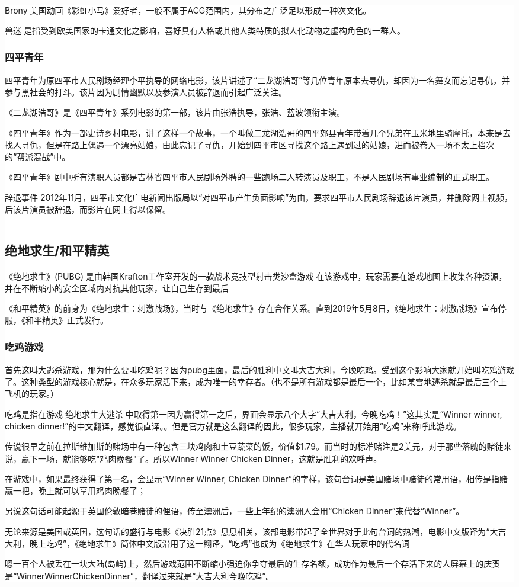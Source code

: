 Brony
美国动画《彩虹小马》爱好者，一般不属于ACG范围内，其分布之广泛足以形成一种次文化。

兽迷
是指受到欧美国家的卡通文化之影响，喜好具有人格或其他人类特质的拟人化动物之虚构角色的一群人。




### 四平青年

四平青年为原四平市人民剧场经理李平执导的网络电影，该片讲述了“二龙湖浩哥”等几位青年原本去寻仇，却因为一名舞女而忘记寻仇，并参与黑社会的打斗。该片因为剧情幽默以及参演人员被辞退而引起广泛关注。

《二龙湖浩哥》是《四平青年》系列电影的第一部，该片由张浩执导，张浩、蓝波领衔主演。

《四平青年》作为一部史诗乡村电影，讲了这样一个故事，一个叫做二龙湖浩哥的四平郊县青年带着几个兄弟在玉米地里骑摩托，本来是去找人寻仇，但是在路上偶遇一个漂亮姑娘，由此忘记了寻仇，开始到四平市区寻找这个路上遇到过的姑娘，进而被卷入一场不太上档次的“帮派混战”中。

《四平青年》剧中所有演职人员都是吉林省四平市人民剧场外聘的一些跑场二人转演员及职工，不是人民剧场有事业编制的正式职工。


辞退事件
2012年11月，四平市文化广电新闻出版局以“对四平市产生负面影响”为由，要求四平市人民剧场辞退该片演员，并删除网上视频，后该片演员被辞退，而影片在网上得以保留。



---------------------------------------------------------------------------------------------------------------------
## 绝地求生/和平精英

《绝地求生》(PUBG) 是由韩国Krafton工作室开发的一款战术竞技型射击类沙盒游戏
在该游戏中，玩家需要在游戏地图上收集各种资源，并在不断缩小的安全区域内对抗其他玩家，让自己生存到最后


《和平精英》的前身为《绝地求生：刺激战场》，当时与《绝地求生》存在合作关系。直到2019年5月8日，《绝地求生：刺激战场》宣布停服，《和平精英》正式发行。



### 吃鸡游戏

首先这叫大逃杀游戏，那为什么要叫吃鸡呢？因为pubg里面，最后的胜利中文叫大吉大利，今晚吃鸡。受到这个影响大家就开始叫吃鸡游戏了。这种类型的游戏核心就是，在众多玩家活下来，成为唯一的幸存者。（也不是所有游戏都是最后一个，比如某雪地逃杀就是最后三个上飞机的玩家。）

吃鸡是指在游戏  绝地求生大逃杀  中取得第一因为赢得第一之后，界面会显示八个大字“大吉大利，今晚吃鸡！”这其实是“Winner winner, chicken dinner!”的中文翻译，感觉很直译。。但是官方就是这么翻译的因此，很多玩家，主播就开始用“吃鸡”来称呼此游戏。

传说很早之前在拉斯维加斯的赌场中有一种包含三块鸡肉和土豆蔬菜的饭，价值$1.79。而当时的标准赌注是2美元，对于那些落魄的赌徒来说，赢下一场，就能够吃"鸡肉晚餐"了。所以Winner Winner Chicken Dinner，这就是胜利的欢呼声。



在游戏中，如果最终获得了第一名，会显示“Winner Winner, Chicken Dinner”的字样，该句台词是美国赌场中赌徒的常用语，相传是指赌赢一把，晚上就可以享用鸡肉晚餐了；

另说这句话可能起源于英国伦敦暗巷赌徒的俚语，传至澳洲后，一些上年纪的澳洲人会用“Chicken Dinner”来代替“Winner”。

无论来源是美国或英国，这句话的盛行与电影《决胜21点》息息相关，该部电影带起了全世界对于此句台词的热潮，电影中文版译为“大吉大利，晚上吃鸡”，《绝地求生》简体中文版沿用了这一翻译，“吃鸡”也成为《绝地求生》在华人玩家中的代名词



嗯一百个人被丢在一块大陆(岛屿)上，然后游戏范围不断缩小强迫你争夺最后的生存名额，成功作为最后一个存活下来的人屏幕上的庆贺是“WinnerWinnerChickenDinner”，翻译过来就是“大吉大利今晚吃鸡”。


